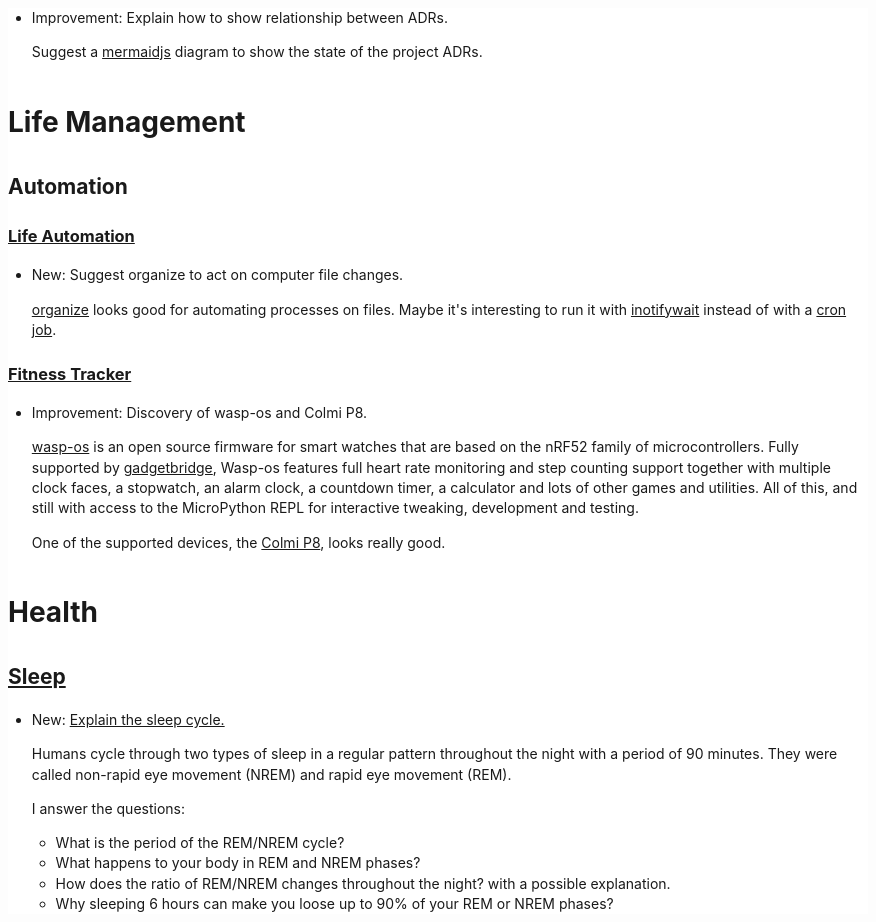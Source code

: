 * Improvement: Explain how to show relationship between ADRs.

    Suggest a [mermaidjs](mermaidjs.md) diagram to show the state of the
    project ADRs.

# Life Management

## Automation

### [Life Automation](life_management.md)

* New: Suggest organize to act on computer file changes.

    [organize](https://organize.readthedocs.io/en/latest/) looks good for
    automating processes on files. Maybe it's interesting to run it with
    [inotifywait](https://askubuntu.com/a/819290) instead of with a [cron
    job](https://github.com/tfeldmann/organize/issues/18).

### [Fitness Tracker](fitness_band.md)

* Improvement: Discovery of wasp-os and Colmi P8.

    [wasp-os](https://github.com/daniel-thompson/wasp-os) is an open source
    firmware for smart watches that are based on the nRF52 family of
    microcontrollers. Fully supported by [gadgetbridge](gadgetbridge.md),
    Wasp-os features full heart rate monitoring and step counting support
    together with multiple clock faces, a stopwatch, an alarm clock,
    a countdown timer, a calculator and lots of other games and utilities.
    All of this, and still with access to the MicroPython REPL for
    interactive tweaking, development and testing.
    
    One of the supported devices, the [Colmi
    P8](https://wasp-os.readthedocs.io/en/latest/install.html#colmi-p8),
    looks really good.

# Health

## [Sleep](sleep.md)

* New: [Explain the sleep cycle.](sleep.md#the-sleep-cycle)

    Humans cycle through two types of sleep in a regular pattern throughout the
    night with a period of 90 minutes. They were called non-rapid eye movement (NREM) and rapid
    eye movement (REM).
    
    I answer the questions:
    
    * What is the period of the REM/NREM cycle?
    * What happens to your body in REM and NREM phases?
    * How does the ratio of REM/NREM changes throughout the night? with
        a possible explanation.
    * Why sleeping 6 hours can make you loose up to 90% of your REM or NREM phases?
